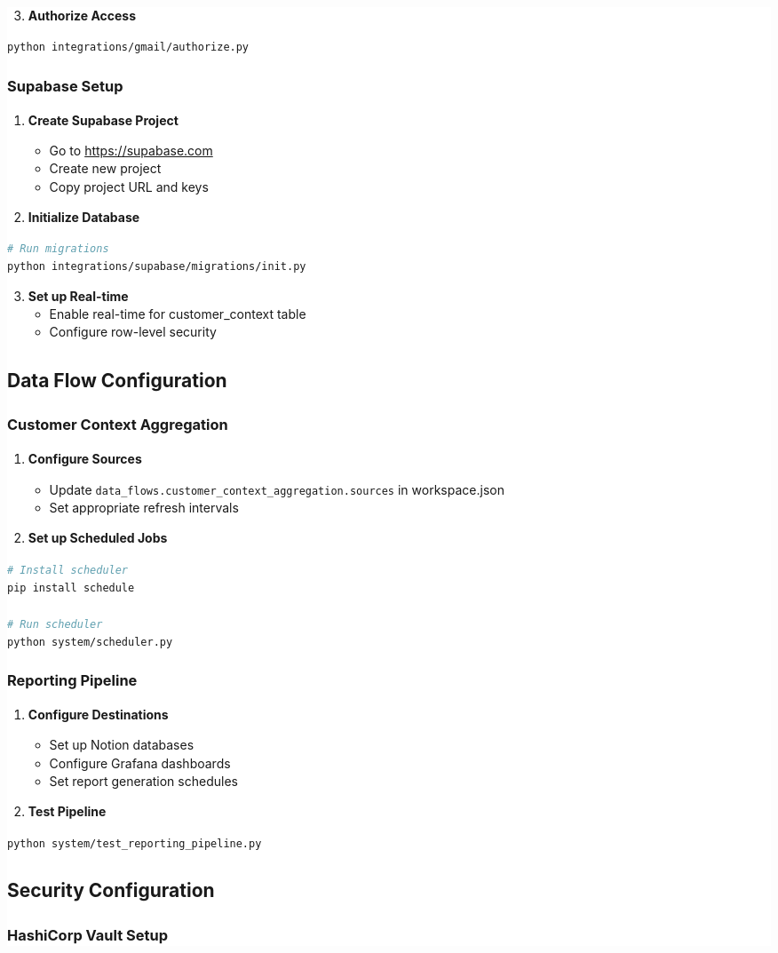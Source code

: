 3. **Authorize Access**
```bash
python integrations/gmail/authorize.py
```

### Supabase Setup

1. **Create Supabase Project**
   - Go to https://supabase.com
   - Create new project
   - Copy project URL and keys

2. **Initialize Database**
```bash
# Run migrations
python integrations/supabase/migrations/init.py
```

3. **Set up Real-time**
   - Enable real-time for customer_context table
   - Configure row-level security

## Data Flow Configuration

### Customer Context Aggregation

1. **Configure Sources**
   - Update `data_flows.customer_context_aggregation.sources` in workspace.json
   - Set appropriate refresh intervals

2. **Set up Scheduled Jobs**
```bash
# Install scheduler
pip install schedule

# Run scheduler
python system/scheduler.py
```

### Reporting Pipeline

1. **Configure Destinations**
   - Set up Notion databases
   - Configure Grafana dashboards
   - Set report generation schedules

2. **Test Pipeline**
```bash
python system/test_reporting_pipeline.py
```

## Security Configuration

### HashiCorp Vault Setup
